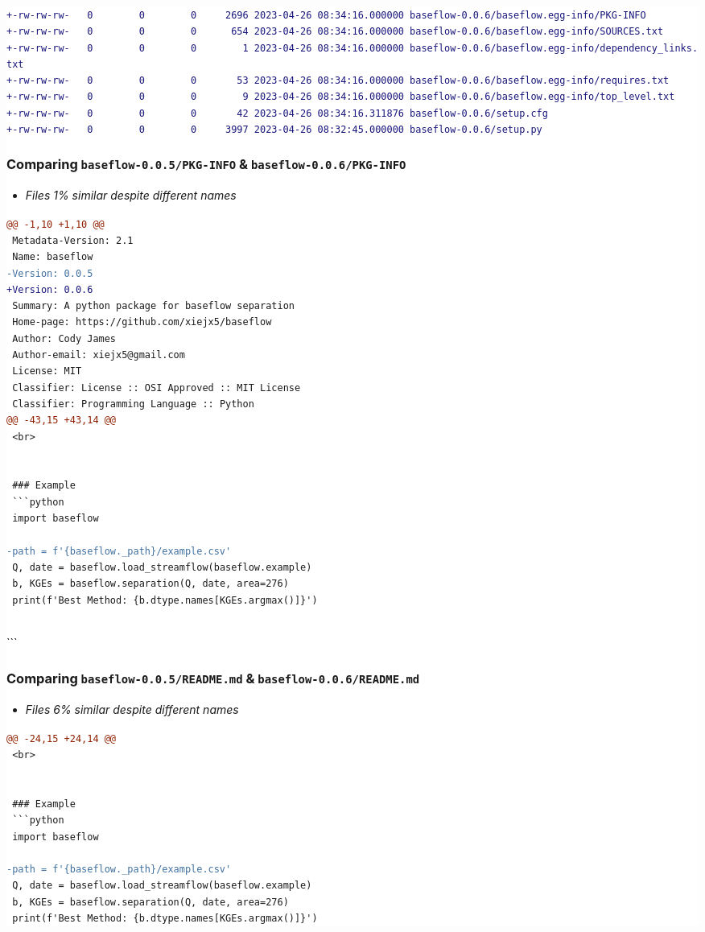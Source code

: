 ```diff
+-rw-rw-rw-   0        0        0     2696 2023-04-26 08:34:16.000000 baseflow-0.0.6/baseflow.egg-info/PKG-INFO
+-rw-rw-rw-   0        0        0      654 2023-04-26 08:34:16.000000 baseflow-0.0.6/baseflow.egg-info/SOURCES.txt
+-rw-rw-rw-   0        0        0        1 2023-04-26 08:34:16.000000 baseflow-0.0.6/baseflow.egg-info/dependency_links.txt
+-rw-rw-rw-   0        0        0       53 2023-04-26 08:34:16.000000 baseflow-0.0.6/baseflow.egg-info/requires.txt
+-rw-rw-rw-   0        0        0        9 2023-04-26 08:34:16.000000 baseflow-0.0.6/baseflow.egg-info/top_level.txt
+-rw-rw-rw-   0        0        0       42 2023-04-26 08:34:16.311876 baseflow-0.0.6/setup.cfg
+-rw-rw-rw-   0        0        0     3997 2023-04-26 08:32:45.000000 baseflow-0.0.6/setup.py
```

### Comparing `baseflow-0.0.5/PKG-INFO` & `baseflow-0.0.6/PKG-INFO`

 * *Files 1% similar despite different names*

```diff
@@ -1,10 +1,10 @@
 Metadata-Version: 2.1
 Name: baseflow
-Version: 0.0.5
+Version: 0.0.6
 Summary: A python package for baseflow separation
 Home-page: https://github.com/xiejx5/baseflow
 Author: Cody James
 Author-email: xiejx5@gmail.com
 License: MIT
 Classifier: License :: OSI Approved :: MIT License
 Classifier: Programming Language :: Python
@@ -43,15 +43,14 @@
 <br>
 
 
 ### Example
 ```python
 import baseflow
 
-path = f'{baseflow._path}/example.csv'
 Q, date = baseflow.load_streamflow(baseflow.example)
 b, KGEs = baseflow.separation(Q, date, area=276)
 print(f'Best Method: {b.dtype.names[KGEs.argmax()]}')
 ```
 <br>
```

### Comparing `baseflow-0.0.5/README.md` & `baseflow-0.0.6/README.md`

 * *Files 6% similar despite different names*

```diff
@@ -24,15 +24,14 @@
 <br>
 
 
 ### Example
 ```python
 import baseflow
 
-path = f'{baseflow._path}/example.csv'
 Q, date = baseflow.load_streamflow(baseflow.example)
 b, KGEs = baseflow.separation(Q, date, area=276)
 print(f'Best Method: {b.dtype.names[KGEs.argmax()]}')
```